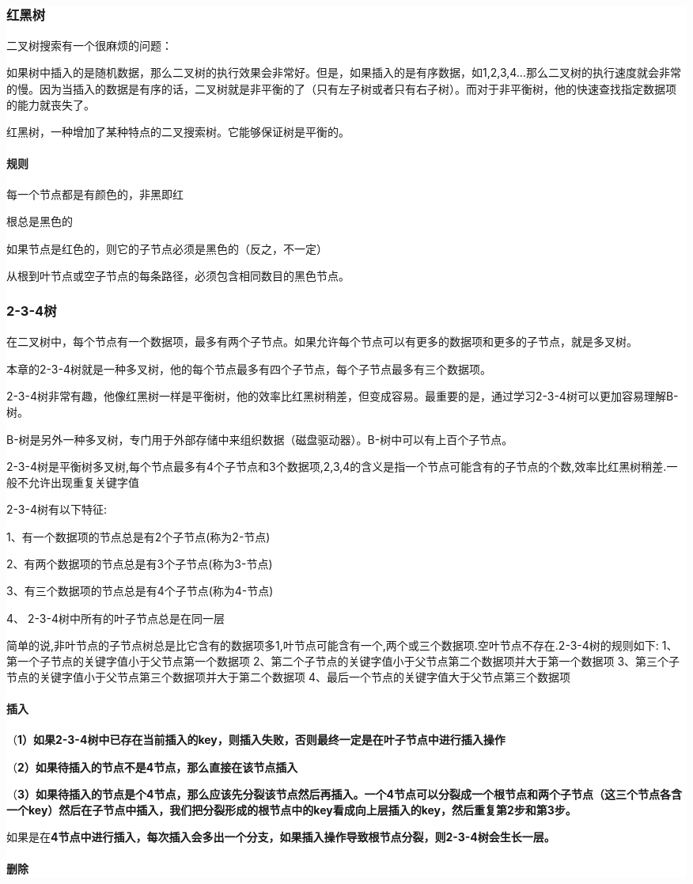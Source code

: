   





### 红黑树

二叉树搜索有一个很麻烦的问题：

如果树中插入的是随机数据，那么二叉树的执行效果会非常好。但是，如果插入的是有序数据，如1,2,3,4…那么二叉树的执行速度就会非常的慢。因为当插入的数据是有序的话，二叉树就是非平衡的了（只有左子树或者只有右子树）。而对于非平衡树，他的快速查找指定数据项的能力就丧失了。

红黑树，一种增加了某种特点的二叉搜索树。它能够保证树是平衡的。 

#### 规则

每一个节点都是有颜色的，非黑即红

根总是黑色的

如果节点是红色的，则它的子节点必须是黑色的（反之，不一定）

从根到叶节点或空子节点的每条路径，必须包含相同数目的黑色节点。

### 2-3-4树

在二叉树中，每个节点有一个数据项，最多有两个子节点。如果允许每个节点可以有更多的数据项和更多的子节点，就是多叉树。

本章的2-3-4树就是一种多叉树，他的每个节点最多有四个子节点，每个子节点最多有三个数据项。

2-3-4树非常有趣，他像红黑树一样是平衡树，他的效率比红黑树稍差，但变成容易。最重要的是，通过学习2-3-4树可以更加容易理解B-树。

B-树是另外一种多叉树，专门用于外部存储中来组织数据（磁盘驱动器）。B-树中可以有上百个子节点。

   2-3-4树是平衡树多叉树,每个节点最多有4个子节点和3个数据项,2,3,4的含义是指一个节点可能含有的子节点的个数,效率比红黑树稍差.一般不允许出现重复关键字值

2-3-4树有以下特征:   

1、有一个数据项的节点总是有2个子节点(称为2-节点)   

2、有两个数据项的节点总是有3个子节点(称为3-节点)    

3、有三个数据项的节点总是有4个子节点(称为4-节点) 

4、 2-3-4树中所有的叶子节点总是在同一层     

简单的说,非叶节点的子节点树总是比它含有的数据项多1,叶节点可能含有一个,两个或三个数据项.空叶节点不存在.2-3-4树的规则如下:      1、第一个子节点的关键字值小于父节点第一个数据项      2、第二个子节点的关键字值小于父节点第二个数据项并大于第一个数据项      3、第三个子节点的关键字值小于父节点第三个数据项并大于第二个数据项      4、最后一个节点的关键字值大于父节点第三个数据项 

#### 插入

（**1）如果2-3-4树中已存在当前插入的key，则插入失败，否则最终一定是在叶子节点中进行插入操作**

（**2）如果待插入的节点不是4节点，那么直接在该节点插入**

（**3）如果待插入的节点是个4节点，那么应该先分裂该节点然后再插入。一个4节点可以分裂成一个根节点和两个子节点（这三个节点各含一个key）然后在子节点中插入，我们把分裂形成的根节点中的key看成向上层插入的key，然后重复第2步和第3步。**

   如果是在**4节点中进行插入，每次插入会多出一个分支，如果插入操作导致根节点分裂，则2-3-4树会生长一层。**

#### 删除
